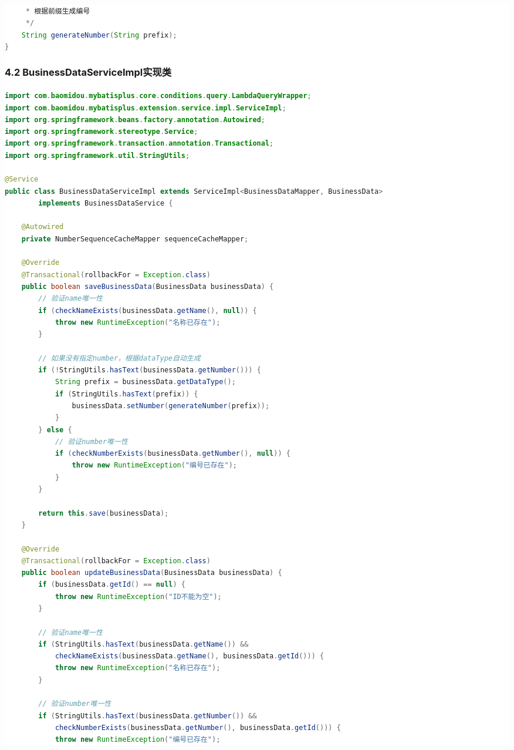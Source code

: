 ```java
     * 根据前缀生成编号
     */
    String generateNumber(String prefix);
}
```

### 4.2 BusinessDataServiceImpl实现类
```java
import com.baomidou.mybatisplus.core.conditions.query.LambdaQueryWrapper;
import com.baomidou.mybatisplus.extension.service.impl.ServiceImpl;
import org.springframework.beans.factory.annotation.Autowired;
import org.springframework.stereotype.Service;
import org.springframework.transaction.annotation.Transactional;
import org.springframework.util.StringUtils;

@Service
public class BusinessDataServiceImpl extends ServiceImpl<BusinessDataMapper, BusinessData> 
        implements BusinessDataService {
    
    @Autowired
    private NumberSequenceCacheMapper sequenceCacheMapper;
    
    @Override
    @Transactional(rollbackFor = Exception.class)
    public boolean saveBusinessData(BusinessData businessData) {
        // 验证name唯一性
        if (checkNameExists(businessData.getName(), null)) {
            throw new RuntimeException("名称已存在");
        }
        
        // 如果没有指定number，根据dataType自动生成
        if (!StringUtils.hasText(businessData.getNumber())) {
            String prefix = businessData.getDataType();
            if (StringUtils.hasText(prefix)) {
                businessData.setNumber(generateNumber(prefix));
            }
        } else {
            // 验证number唯一性
            if (checkNumberExists(businessData.getNumber(), null)) {
                throw new RuntimeException("编号已存在");
            }
        }
        
        return this.save(businessData);
    }
    
    @Override
    @Transactional(rollbackFor = Exception.class)
    public boolean updateBusinessData(BusinessData businessData) {
        if (businessData.getId() == null) {
            throw new RuntimeException("ID不能为空");
        }
        
        // 验证name唯一性
        if (StringUtils.hasText(businessData.getName()) && 
            checkNameExists(businessData.getName(), businessData.getId())) {
            throw new RuntimeException("名称已存在");
        }
        
        // 验证number唯一性
        if (StringUtils.hasText(businessData.getNumber()) && 
            checkNumberExists(businessData.getNumber(), businessData.getId())) {
            throw new RuntimeException("编号已存在");
```